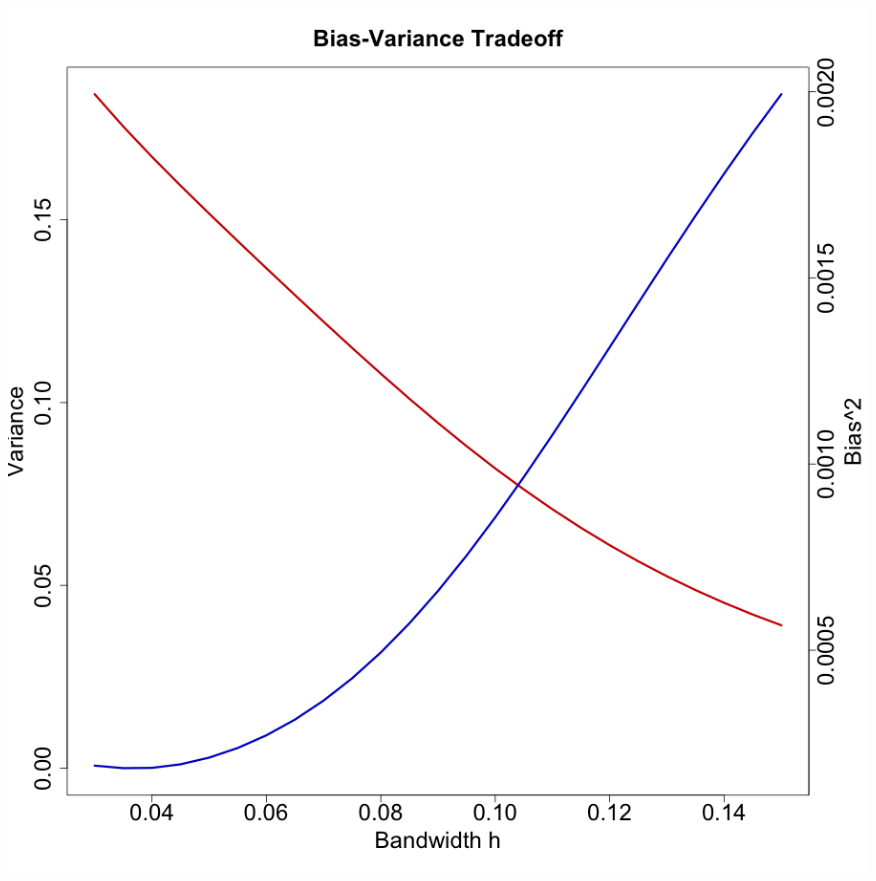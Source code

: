 <img src="https://raw.githubusercontent.com/QuantLet/PAC_CV_GCV/master/bv.png" alt="Image" />
</div>

<div align="center">